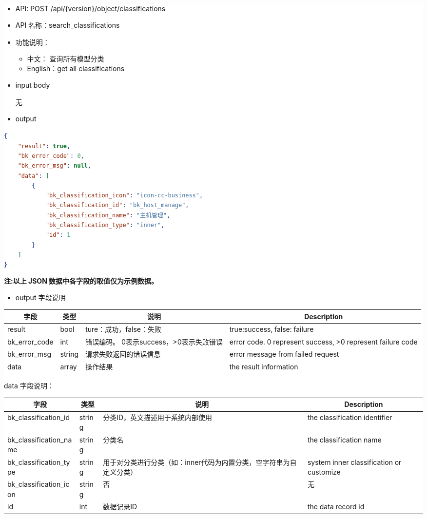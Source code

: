- API: POST /api/{version}/object/classifications
- API 名称：search_classifications
- 功能说明：
	- 中文： 查询所有模型分类
	- English：get all classifications

- input body

    无

- output
``` json
{
    "result": true,
    "bk_error_code": 0,
    "bk_error_msg": null,
    "data": [
        {
            "bk_classification_icon": "icon-cc-business",
            "bk_classification_id": "bk_host_manage",
            "bk_classification_name": "主机管理",
            "bk_classification_type": "inner",
            "id": 1
        }
    ]
}
```

**注:以上 JSON 数据中各字段的取值仅为示例数据。**

- output 字段说明

| 字段          | 类型   | 说明                                    | Description                                                |
| ------------- | ------ | --------------------------------------- | ---------------------------------------------------------- |
| result        | bool   | ture：成功，false：失败                 | true:success, false: failure                               |
| bk_error_code | int    | 错误编码。 0表示success，>0表示失败错误 | error code. 0 represent success, >0 represent failure code |
| bk_error_msg  | string | 请求失败返回的错误信息                  | error message from failed request                          |
| data          | array  | 操作结果                                | the result information                                     |

data 字段说明：

| 字段                   | 类型   | 说明                                                                | Description                              |
| ---------------------- | ------ | ------------------------------------------------------------------- | ---------------------------------------- |
| bk_classification_id   | string | 分类ID，英文描述用于系统内部使用                                    | the classification identifier            |
| bk_classification_name | string | 分类名                                                              | the classification name                  |
| bk_classification_type | string | 用于对分类进行分类（如：inner代码为内置分类，空字符串为自定义分类） | system inner classification or customize |
| bk_classification_icon | string | 否                                                                  | 无                                       | 模型分类的图标,取值可参考，取值可参考[(classIcon.json)](resource_define/classIcon.json) | the icon of the classification |
| id                     | int    | 数据记录ID                                                          | the data record id                       |
